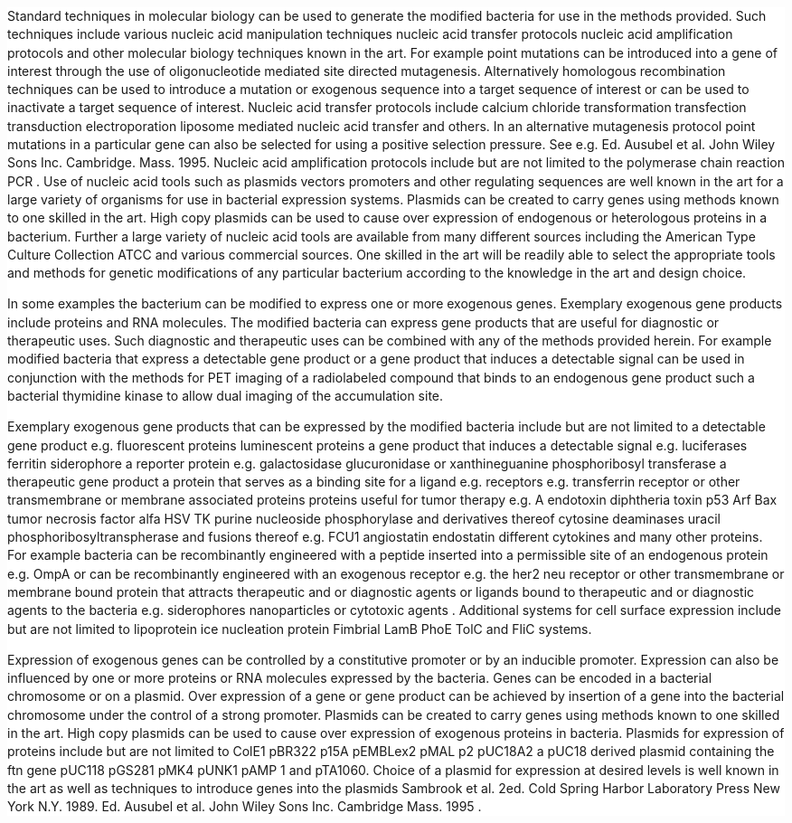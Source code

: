 Standard techniques in molecular biology can be used to generate the modified bacteria for use in the methods provided. Such techniques include various nucleic acid manipulation techniques nucleic acid transfer protocols nucleic acid amplification protocols and other molecular biology techniques known in the art. For example point mutations can be introduced into a gene of interest through the use of oligonucleotide mediated site directed mutagenesis. Alternatively homologous recombination techniques can be used to introduce a mutation or exogenous sequence into a target sequence of interest or can be used to inactivate a target sequence of interest. Nucleic acid transfer protocols include calcium chloride transformation transfection transduction electroporation liposome mediated nucleic acid transfer and others. In an alternative mutagenesis protocol point mutations in a particular gene can also be selected for using a positive selection pressure. See e.g. Ed. Ausubel et al. John Wiley Sons Inc. Cambridge. Mass. 1995. Nucleic acid amplification protocols include but are not limited to the polymerase chain reaction PCR . Use of nucleic acid tools such as plasmids vectors promoters and other regulating sequences are well known in the art for a large variety of organisms for use in bacterial expression systems. Plasmids can be created to carry genes using methods known to one skilled in the art. High copy plasmids can be used to cause over expression of endogenous or heterologous proteins in a bacterium. Further a large variety of nucleic acid tools are available from many different sources including the American Type Culture Collection ATCC and various commercial sources. One skilled in the art will be readily able to select the appropriate tools and methods for genetic modifications of any particular bacterium according to the knowledge in the art and design choice.

In some examples the bacterium can be modified to express one or more exogenous genes. Exemplary exogenous gene products include proteins and RNA molecules. The modified bacteria can express gene products that are useful for diagnostic or therapeutic uses. Such diagnostic and therapeutic uses can be combined with any of the methods provided herein. For example modified bacteria that express a detectable gene product or a gene product that induces a detectable signal can be used in conjunction with the methods for PET imaging of a radiolabeled compound that binds to an endogenous gene product such a bacterial thymidine kinase to allow dual imaging of the accumulation site.

Exemplary exogenous gene products that can be expressed by the modified bacteria include but are not limited to a detectable gene product e.g. fluorescent proteins luminescent proteins a gene product that induces a detectable signal e.g. luciferases ferritin siderophore a reporter protein e.g. galactosidase glucuronidase or xanthineguanine phosphoribosyl transferase a therapeutic gene product a protein that serves as a binding site for a ligand e.g. receptors e.g. transferrin receptor or other transmembrane or membrane associated proteins proteins useful for tumor therapy e.g. A endotoxin diphtheria toxin p53 Arf Bax tumor necrosis factor alfa HSV TK purine nucleoside phosphorylase and derivatives thereof cytosine deaminases uracil phosphoribosyltranspherase and fusions thereof e.g. FCU1 angiostatin endostatin different cytokines and many other proteins. For example bacteria can be recombinantly engineered with a peptide inserted into a permissible site of an endogenous protein e.g. OmpA or can be recombinantly engineered with an exogenous receptor e.g. the her2 neu receptor or other transmembrane or membrane bound protein that attracts therapeutic and or diagnostic agents or ligands bound to therapeutic and or diagnostic agents to the bacteria e.g. siderophores nanoparticles or cytotoxic agents . Additional systems for cell surface expression include but are not limited to lipoprotein ice nucleation protein Fimbrial LamB PhoE TolC and FliC systems.

Expression of exogenous genes can be controlled by a constitutive promoter or by an inducible promoter. Expression can also be influenced by one or more proteins or RNA molecules expressed by the bacteria. Genes can be encoded in a bacterial chromosome or on a plasmid. Over expression of a gene or gene product can be achieved by insertion of a gene into the bacterial chromosome under the control of a strong promoter. Plasmids can be created to carry genes using methods known to one skilled in the art. High copy plasmids can be used to cause over expression of exogenous proteins in bacteria. Plasmids for expression of proteins include but are not limited to ColE1 pBR322 p15A pEMBLex2 pMAL p2 pUC18A2 a pUC18 derived plasmid containing the ftn gene pUC118 pGS281 pMK4 pUNK1 pAMP 1 and pTA1060. Choice of a plasmid for expression at desired levels is well known in the art as well as techniques to introduce genes into the plasmids Sambrook et al. 2ed. Cold Spring Harbor Laboratory Press New York N.Y. 1989. Ed. Ausubel et al. John Wiley Sons Inc. Cambridge Mass. 1995 .
